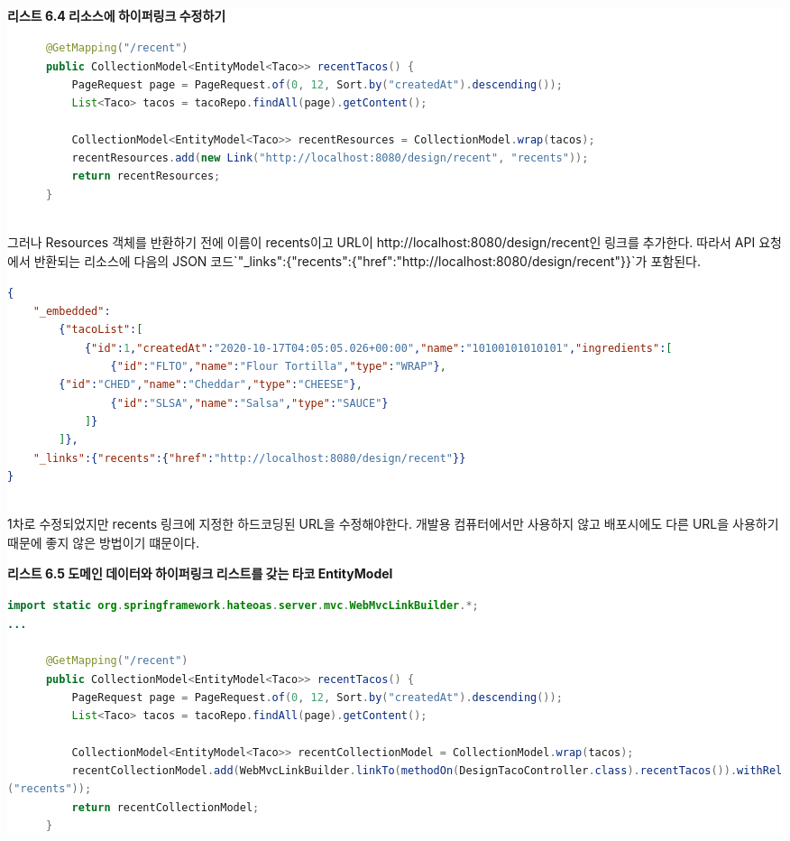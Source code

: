 **리스트 6.4 리소스에 하이퍼링크 수정하기**

```java
	  @GetMapping("/recent")
	  public CollectionModel<EntityModel<Taco>> recentTacos() {
		  PageRequest page = PageRequest.of(0, 12, Sort.by("createdAt").descending());
		  List<Taco> tacos = tacoRepo.findAll(page).getContent();
		  
		  CollectionModel<EntityModel<Taco>> recentResources = CollectionModel.wrap(tacos);
		  recentResources.add(new Link("http://localhost:8080/design/recent", "recents"));
		  return recentResources;
	  }
```

<br>
그러나 Resources 객체를 반환하기 전에 이름이 recents이고 URL이 http://localhost:8080/design/recent인 링크를 추가한다. 따라서 API 요청에서 반환되는 리소스에 다음의 JSON 코드`"_links":{"recents":{"href":"http://localhost:8080/design/recent"}}`가 포함된다.<br>

```json
{
	"_embedded":
		{"tacoList":[
			{"id":1,"createdAt":"2020-10-17T04:05:05.026+00:00","name":"10100101010101","ingredients":[
				{"id":"FLTO","name":"Flour Tortilla","type":"WRAP"},
        {"id":"CHED","name":"Cheddar","type":"CHEESE"},
				{"id":"SLSA","name":"Salsa","type":"SAUCE"}
			]}
		]},
	"_links":{"recents":{"href":"http://localhost:8080/design/recent"}}
}
```

<br>
1차로 수정되었지만 recents 링크에 지정한 하드코딩된 URL을 수정해야한다. 개발용 컴퓨터에서만 사용하지 않고 배포시에도 다른 URL을 사용하기 때문에 좋지 않은 방법이기 떄문이다. 
<br>

**리스트 6.5 도메인 데이터와 하이퍼링크 리스트를 갖는 타코 EntityModel**
<br>

```java
import static org.springframework.hateoas.server.mvc.WebMvcLinkBuilder.*;
...

	  @GetMapping("/recent")
	  public CollectionModel<EntityModel<Taco>> recentTacos() {
		  PageRequest page = PageRequest.of(0, 12, Sort.by("createdAt").descending());
		  List<Taco> tacos = tacoRepo.findAll(page).getContent();
		  
		  CollectionModel<EntityModel<Taco>> recentCollectionModel = CollectionModel.wrap(tacos);
		  recentCollectionModel.add(WebMvcLinkBuilder.linkTo(methodOn(DesignTacoController.class).recentTacos()).withRel("recents"));
		  return recentCollectionModel;
	  }
```
